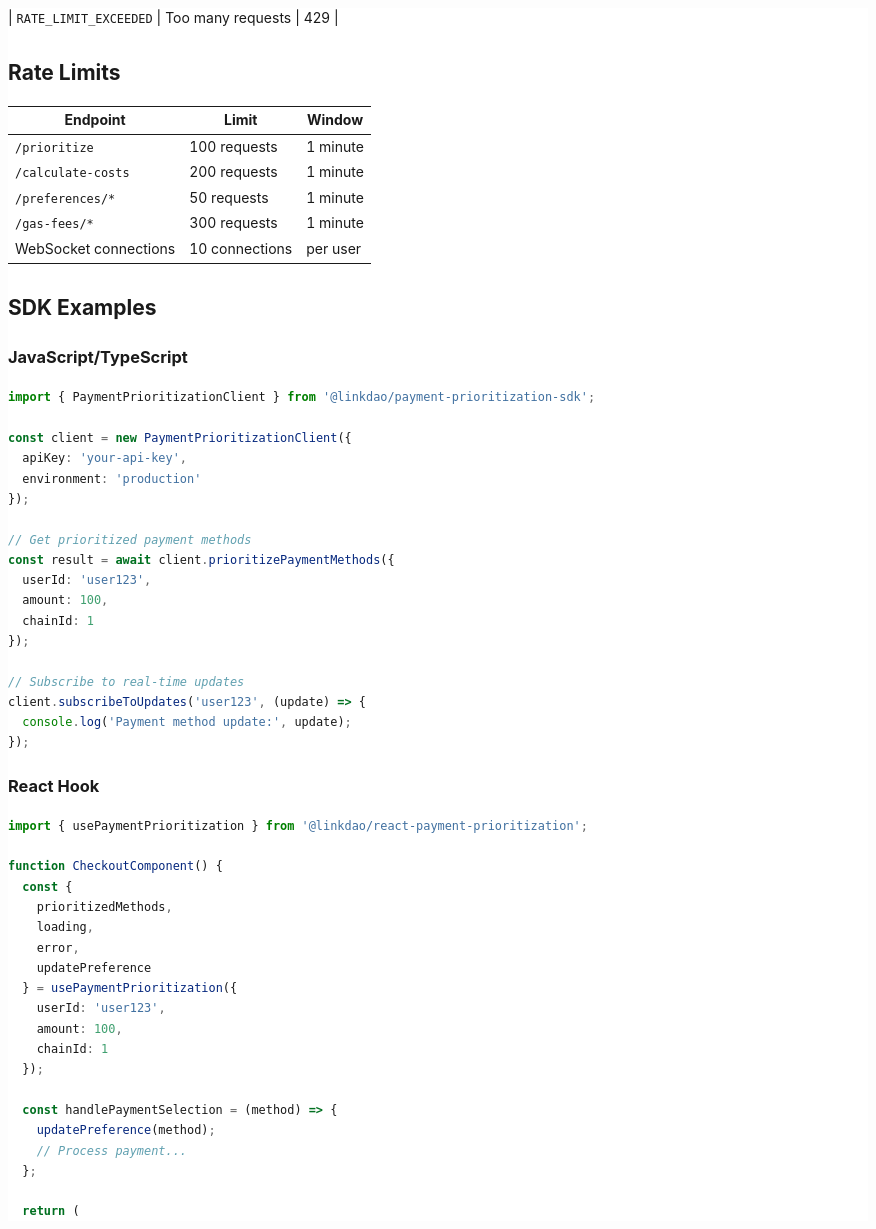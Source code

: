 | `RATE_LIMIT_EXCEEDED` | Too many requests | 429 |

## Rate Limits

| Endpoint | Limit | Window |
|----------|-------|--------|
| `/prioritize` | 100 requests | 1 minute |
| `/calculate-costs` | 200 requests | 1 minute |
| `/preferences/*` | 50 requests | 1 minute |
| `/gas-fees/*` | 300 requests | 1 minute |
| WebSocket connections | 10 connections | per user |

## SDK Examples

### JavaScript/TypeScript

```typescript
import { PaymentPrioritizationClient } from '@linkdao/payment-prioritization-sdk';

const client = new PaymentPrioritizationClient({
  apiKey: 'your-api-key',
  environment: 'production'
});

// Get prioritized payment methods
const result = await client.prioritizePaymentMethods({
  userId: 'user123',
  amount: 100,
  chainId: 1
});

// Subscribe to real-time updates
client.subscribeToUpdates('user123', (update) => {
  console.log('Payment method update:', update);
});
```

### React Hook

```typescript
import { usePaymentPrioritization } from '@linkdao/react-payment-prioritization';

function CheckoutComponent() {
  const {
    prioritizedMethods,
    loading,
    error,
    updatePreference
  } = usePaymentPrioritization({
    userId: 'user123',
    amount: 100,
    chainId: 1
  });

  const handlePaymentSelection = (method) => {
    updatePreference(method);
    // Process payment...
  };

  return (
```